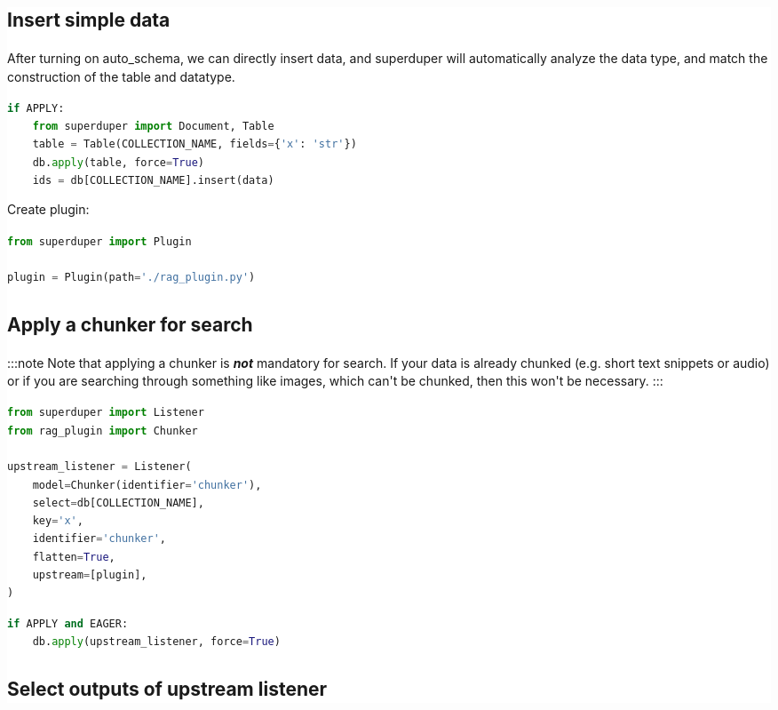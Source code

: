 ## Insert simple data

After turning on auto_schema, we can directly insert data, and superduper will automatically analyze the data type, and match the construction of the table and datatype.


```python
if APPLY:
    from superduper import Document, Table
    table = Table(COLLECTION_NAME, fields={'x': 'str'})
    db.apply(table, force=True)
    ids = db[COLLECTION_NAME].insert(data)
```

Create plugin:


```python
from superduper import Plugin

plugin = Plugin(path='./rag_plugin.py')
```


## Apply a chunker for search

:::note
Note that applying a chunker is ***not*** mandatory for search.
If your data is already chunked (e.g. short text snippets or audio) or if you
are searching through something like images, which can't be chunked, then this
won't be necessary.
:::


```python
from superduper import Listener
from rag_plugin import Chunker

upstream_listener = Listener(
    model=Chunker(identifier='chunker'),
    select=db[COLLECTION_NAME],
    key='x',
    identifier='chunker',
    flatten=True,
    upstream=[plugin],
)
```


```python
if APPLY and EAGER:
    db.apply(upstream_listener, force=True)
```

## Select outputs of upstream listener
